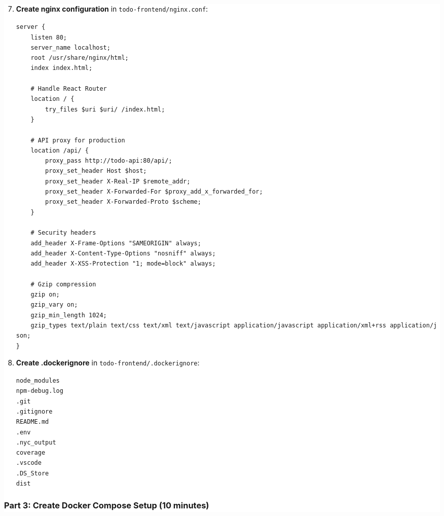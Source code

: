 7. **Create nginx configuration** in `todo-frontend/nginx.conf`:
   ```nginx
   server {
       listen 80;
       server_name localhost;
       root /usr/share/nginx/html;
       index index.html;

       # Handle React Router
       location / {
           try_files $uri $uri/ /index.html;
       }

       # API proxy for production
       location /api/ {
           proxy_pass http://todo-api:80/api/;
           proxy_set_header Host $host;
           proxy_set_header X-Real-IP $remote_addr;
           proxy_set_header X-Forwarded-For $proxy_add_x_forwarded_for;
           proxy_set_header X-Forwarded-Proto $scheme;
       }

       # Security headers
       add_header X-Frame-Options "SAMEORIGIN" always;
       add_header X-Content-Type-Options "nosniff" always;
       add_header X-XSS-Protection "1; mode=block" always;

       # Gzip compression
       gzip on;
       gzip_vary on;
       gzip_min_length 1024;
       gzip_types text/plain text/css text/xml text/javascript application/javascript application/xml+rss application/json;
   }
   ```

8. **Create .dockerignore** in `todo-frontend/.dockerignore`:
   ```
   node_modules
   npm-debug.log
   .git
   .gitignore
   README.md
   .env
   .nyc_output
   coverage
   .vscode
   .DS_Store
   dist
   ```

### Part 3: Create Docker Compose Setup (10 minutes)
